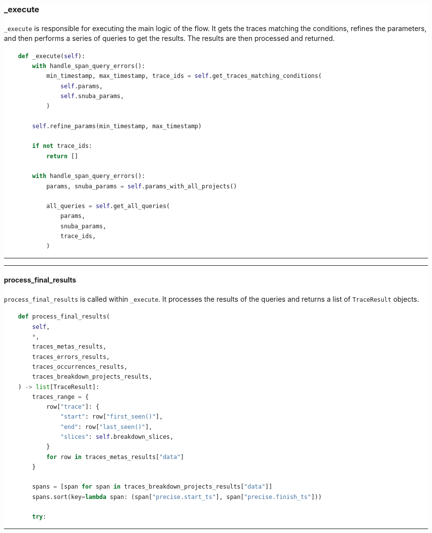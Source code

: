 ### \_execute

`_execute` is responsible for executing the main logic of the flow. It gets the traces matching the conditions, refines the parameters, and then performs a series of queries to get the results. The results are then processed and returned.

```python
    def _execute(self):
        with handle_span_query_errors():
            min_timestamp, max_timestamp, trace_ids = self.get_traces_matching_conditions(
                self.params,
                self.snuba_params,
            )

        self.refine_params(min_timestamp, max_timestamp)

        if not trace_ids:
            return []

        with handle_span_query_errors():
            params, snuba_params = self.params_with_all_projects()

            all_queries = self.get_all_queries(
                params,
                snuba_params,
                trace_ids,
            )

```

---

</SwmSnippet>

<SwmSnippet path="/src/sentry/api/endpoints/organization_traces.py" line="699">

---

#### process_final_results

`process_final_results` is called within `_execute`. It processes the results of the queries and returns a list of `TraceResult` objects.

```python
    def process_final_results(
        self,
        *,
        traces_metas_results,
        traces_errors_results,
        traces_occurrences_results,
        traces_breakdown_projects_results,
    ) -> list[TraceResult]:
        traces_range = {
            row["trace"]: {
                "start": row["first_seen()"],
                "end": row["last_seen()"],
                "slices": self.breakdown_slices,
            }
            for row in traces_metas_results["data"]
        }

        spans = [span for span in traces_breakdown_projects_results["data"]]
        spans.sort(key=lambda span: (span["precise.start_ts"], span["precise.finish_ts"]))

        try:
```

---